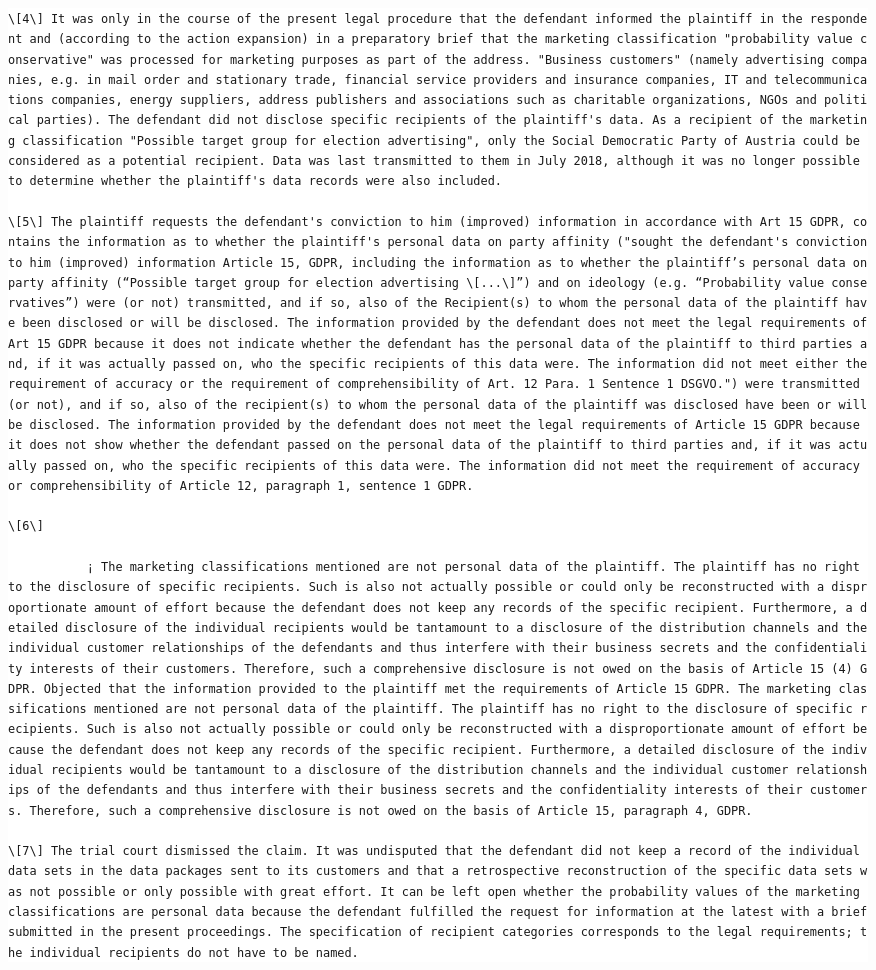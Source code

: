 ```
\[4\] It was only in the course of the present legal procedure that the defendant informed the plaintiff in the respondent and (according to the action expansion) in a preparatory brief that the marketing classification "probability value conservative" was processed for marketing purposes as part of the address. "Business customers" (namely advertising companies, e.g. in mail order and stationary trade, financial service providers and insurance companies, IT and telecommunications companies, energy suppliers, address publishers and associations such as charitable organizations, NGOs and political parties). The defendant did not disclose specific recipients of the plaintiff's data. As a recipient of the marketing classification "Possible target group for election advertising", only the Social Democratic Party of Austria could be considered as a potential recipient. Data was last transmitted to them in July 2018, although it was no longer possible to determine whether the plaintiff's data records were also included.

\[5\] The plaintiff requests the defendant's conviction to him (improved) information in accordance with Art 15 GDPR, contains the information as to whether the plaintiff's personal data on party affinity ("sought the defendant's conviction to him (improved) information Article 15, GDPR, including the information as to whether the plaintiff’s personal data on party affinity (“Possible target group for election advertising \[...\]”) and on ideology (e.g. “Probability value conservatives”) were (or not) transmitted, and if so, also of the Recipient(s) to whom the personal data of the plaintiff have been disclosed or will be disclosed. The information provided by the defendant does not meet the legal requirements of Art 15 GDPR because it does not indicate whether the defendant has the personal data of the plaintiff to third parties and, if it was actually passed on, who the specific recipients of this data were. The information did not meet either the requirement of accuracy or the requirement of comprehensibility of Art. 12 Para. 1 Sentence 1 DSGVO.") were transmitted (or not), and if so, also of the recipient(s) to whom the personal data of the plaintiff was disclosed have been or will be disclosed. The information provided by the defendant does not meet the legal requirements of Article 15 GDPR because it does not show whether the defendant passed on the personal data of the plaintiff to third parties and, if it was actually passed on, who the specific recipients of this data were. The information did not meet the requirement of accuracy or comprehensibility of Article 12, paragraph 1, sentence 1 GDPR.

\[6\]                                                                                                                                    ¡ The marketing classifications mentioned are not personal data of the plaintiff. The plaintiff has no right to the disclosure of specific recipients. Such is also not actually possible or could only be reconstructed with a disproportionate amount of effort because the defendant does not keep any records of the specific recipient. Furthermore, a detailed disclosure of the individual recipients would be tantamount to a disclosure of the distribution channels and the individual customer relationships of the defendants and thus interfere with their business secrets and the confidentiality interests of their customers. Therefore, such a comprehensive disclosure is not owed on the basis of Article 15 (4) GDPR. Objected that the information provided to the plaintiff met the requirements of Article 15 GDPR. The marketing classifications mentioned are not personal data of the plaintiff. The plaintiff has no right to the disclosure of specific recipients. Such is also not actually possible or could only be reconstructed with a disproportionate amount of effort because the defendant does not keep any records of the specific recipient. Furthermore, a detailed disclosure of the individual recipients would be tantamount to a disclosure of the distribution channels and the individual customer relationships of the defendants and thus interfere with their business secrets and the confidentiality interests of their customers. Therefore, such a comprehensive disclosure is not owed on the basis of Article 15, paragraph 4, GDPR.

\[7\] The trial court dismissed the claim. It was undisputed that the defendant did not keep a record of the individual data sets in the data packages sent to its customers and that a retrospective reconstruction of the specific data sets was not possible or only possible with great effort. It can be left open whether the probability values of the marketing classifications are personal data because the defendant fulfilled the request for information at the latest with a brief submitted in the present proceedings. The specification of recipient categories corresponds to the legal requirements; the individual recipients do not have to be named.

```